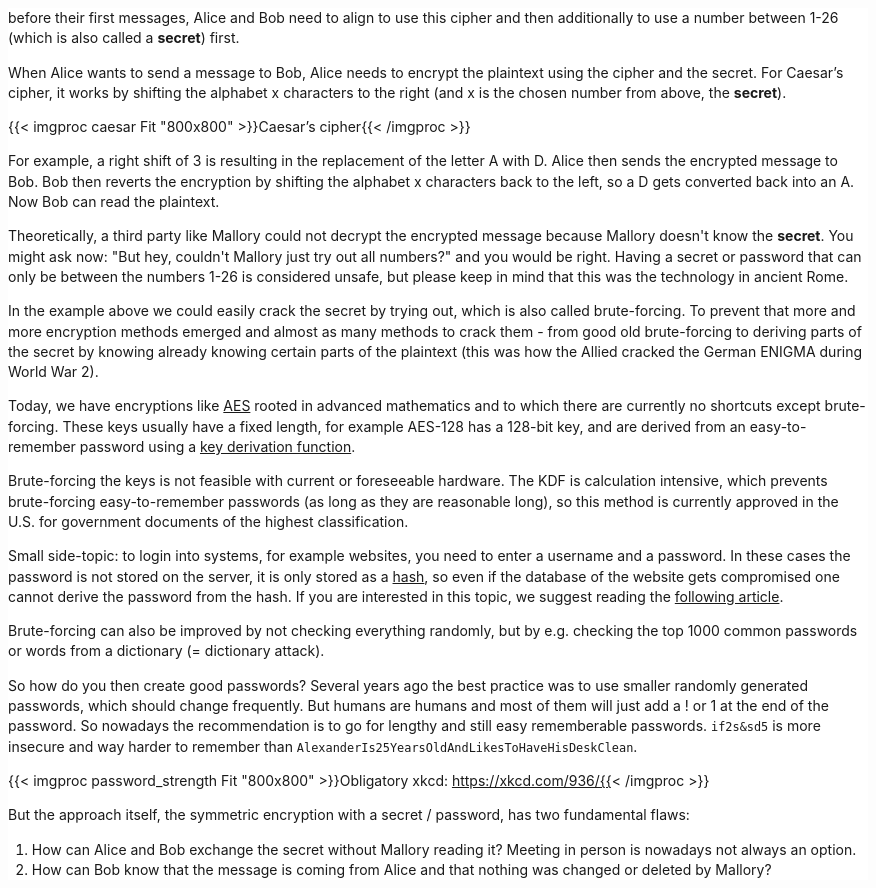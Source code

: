 before their first messages, Alice and Bob need to align to use this cipher and then additionally to use a number between 1-26 (which is also called a **secret**) first. 

When Alice wants to send a message to Bob, Alice needs to encrypt the plaintext using the cipher and the secret. For Caesar’s cipher, it works by shifting the alphabet x characters to the right (and x is the chosen number from above, the **secret**). 

{{< imgproc caesar Fit "800x800" >}}Caesar’s cipher{{< /imgproc >}}

For example, a right shift of 3 is resulting in the replacement of the letter A with D. Alice then sends the encrypted message to Bob. Bob then reverts the encryption by shifting the alphabet x characters back to the left, so a D gets converted back into an A. Now Bob can read the plaintext.

Theoretically, a third party like Mallory could not decrypt the encrypted message because Mallory doesn't know the **secret**. You might ask now: "But hey, couldn't Mallory just try out all numbers?" and you would be right. Having a secret or password that can only be between the numbers 1-26 is considered unsafe, but please keep in mind that this was the technology in ancient Rome.

In the example above we could easily crack the secret by trying out, which is also called brute-forcing. To prevent that more and more encryption methods emerged and almost as many methods to crack them - from good old brute-forcing to deriving parts of the secret by knowing already knowing certain parts of the plaintext (this was how the Allied cracked the German ENIGMA during World War 2). 

Today, we have encryptions like [AES](https://en.wikipedia.org/wiki/Advanced_Encryption_Standard) rooted in advanced mathematics and to which there are currently no shortcuts except brute-forcing. These keys usually have a fixed length, for example AES-128 has a 128-bit key, and are derived from an easy-to-remember password using a [key derivation function](https://en.wikipedia.org/wiki/Key_derivation_function). 

Brute-forcing the keys is not feasible with current or foreseeable hardware. The KDF is calculation intensive, which prevents brute-forcing easy-to-remember passwords (as long as they are reasonable long), so this method is currently approved in the U.S. for government documents of the highest classification.

Small side-topic: to login into systems, for example websites, you need to enter a username and a password. In these cases the password is not stored on the server, it is only stored as a [hash](https://en.wikipedia.org/wiki/Hash_function), so even if the database of the website gets compromised one cannot derive the password from the hash. If you are interested in this topic, we suggest reading the [following article](https://auth0.com/blog/hashing-passwords-one-way-road-to-security/).

Brute-forcing can also be improved by not checking everything randomly, but by e.g. checking the top 1000 common passwords or words from a dictionary (= dictionary attack).

So how do you then create good passwords? Several years ago the best practice was to use smaller randomly generated passwords, which should change frequently. But humans are humans and most of them will just add a ! or 1 at the end of the password. So nowadays the recommendation is to go for lengthy and still easy rememberable passwords. `if2s&sd5` is more insecure and way harder to remember than `AlexanderIs25YearsOldAndLikesToHaveHisDeskClean`.

{{< imgproc password_strength Fit "800x800" >}}Obligatory xkcd: https://xkcd.com/936/{{< /imgproc >}}

But the approach itself, the symmetric encryption with a secret / password, has two fundamental flaws:

1. How can Alice and Bob exchange the secret without Mallory reading it? Meeting in person is nowadays not always an option.
2. How can Bob know that the message is coming from Alice and that nothing was changed or deleted by Mallory?
